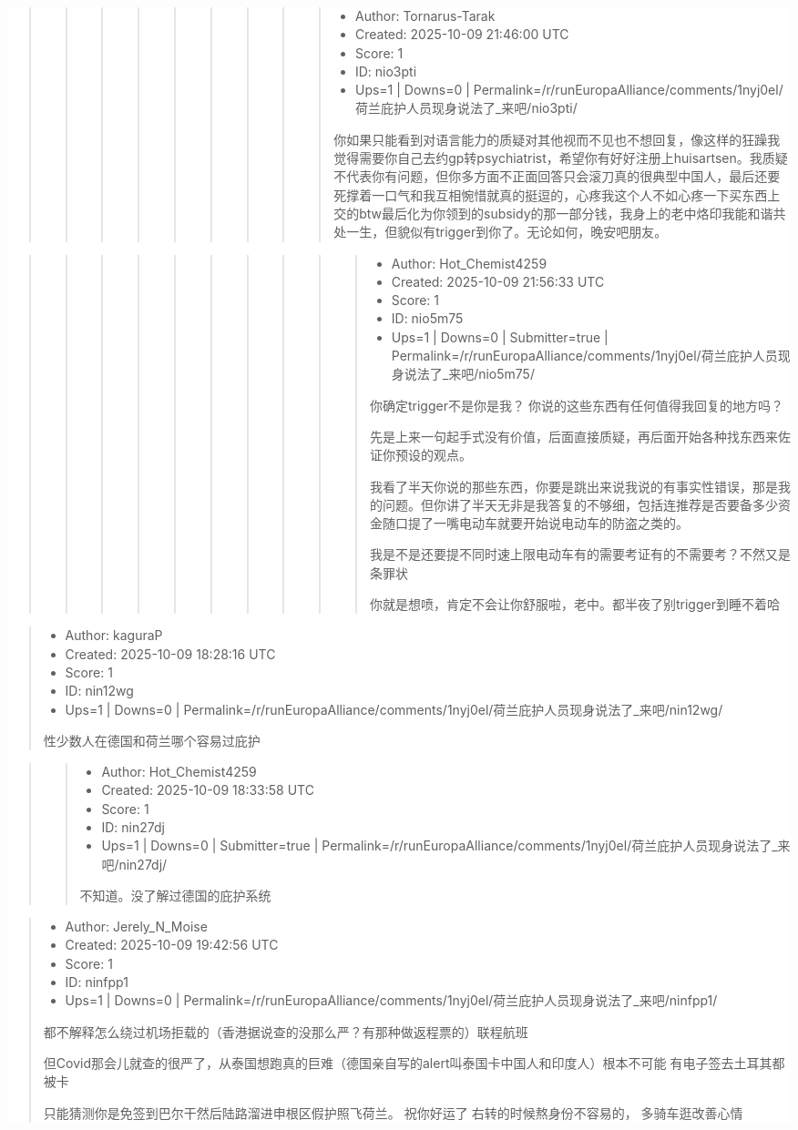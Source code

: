 >>>>>>>>> - Author: Tornarus-Tarak
>>>>>>>>> - Created: 2025-10-09 21:46:00 UTC
>>>>>>>>> - Score: 1
>>>>>>>>> - ID: nio3pti
>>>>>>>>> - Ups=1 | Downs=0 | Permalink=/r/runEuropaAlliance/comments/1nyj0el/荷兰庇护人员现身说法了_来吧/nio3pti/
>>>>>>>>>
>>>>>>>>> 你如果只能看到对语言能力的质疑对其他视而不见也不想回复，像这样的狂躁我觉得需要你自己去约gp转psychiatrist，希望你有好好注册上huisartsen。我质疑不代表你有问题，但你多方面不正面回答只会滚刀真的很典型中国人，最后还要死撑着一口气和我互相惋惜就真的挺逗的，心疼我这个人不如心疼一下买东西上交的btw最后化为你领到的subsidy的那一部分钱，我身上的老中烙印我能和谐共处一生，但貌似有trigger到你了。无论如何，晚安吧朋友。

>>>>>>>>>> - Author: Hot_Chemist4259
>>>>>>>>>> - Created: 2025-10-09 21:56:33 UTC
>>>>>>>>>> - Score: 1
>>>>>>>>>> - ID: nio5m75
>>>>>>>>>> - Ups=1 | Downs=0 | Submitter=true | Permalink=/r/runEuropaAlliance/comments/1nyj0el/荷兰庇护人员现身说法了_来吧/nio5m75/
>>>>>>>>>>
>>>>>>>>>> 你确定trigger不是你是我？
>>>>>>>>>> 你说的这些东西有任何值得我回复的地方吗？
>>>>>>>>>> 
>>>>>>>>>> 先是上来一句起手式没有价值，后面直接质疑，再后面开始各种找东西来佐证你预设的观点。
>>>>>>>>>> 
>>>>>>>>>> 我看了半天你说的那些东西，你要是跳出来说我说的有事实性错误，那是我的问题。但你讲了半天无非是我答复的不够细，包括连推荐是否要备多少资金随口提了一嘴电动车就要开始说电动车的防盗之类的。
>>>>>>>>>> 
>>>>>>>>>> 我是不是还要提不同时速上限电动车有的需要考证有的不需要考？不然又是条罪状
>>>>>>>>>> 
>>>>>>>>>> 你就是想喷，肯定不会让你舒服啦，老中。都半夜了别trigger到睡不着哈

> - Author: kaguraP
> - Created: 2025-10-09 18:28:16 UTC
> - Score: 1
> - ID: nin12wg
> - Ups=1 | Downs=0 | Permalink=/r/runEuropaAlliance/comments/1nyj0el/荷兰庇护人员现身说法了_来吧/nin12wg/
>
> 性少数人在德国和荷兰哪个容易过庇护

>> - Author: Hot_Chemist4259
>> - Created: 2025-10-09 18:33:58 UTC
>> - Score: 1
>> - ID: nin27dj
>> - Ups=1 | Downs=0 | Submitter=true | Permalink=/r/runEuropaAlliance/comments/1nyj0el/荷兰庇护人员现身说法了_来吧/nin27dj/
>>
>> 不知道。没了解过德国的庇护系统

> - Author: Jerely_N_Moise
> - Created: 2025-10-09 19:42:56 UTC
> - Score: 1
> - ID: ninfpp1
> - Ups=1 | Downs=0 | Permalink=/r/runEuropaAlliance/comments/1nyj0el/荷兰庇护人员现身说法了_来吧/ninfpp1/
>
> 都不解释怎么绕过机场拒载的（香港据说查的没那么严？有那种做返程票的）联程航班
> 
> 但Covid那会儿就查的很严了，从泰国想跑真的巨难（德国亲自写的alert叫泰国卡中国人和印度人）根本不可能 有电子签去土耳其都被卡
> 
> 只能猜测你是免签到巴尔干然后陆路溜进申根区假护照飞荷兰。 祝你好运了 右转的时候熬身份不容易的， 多骑车逛改善心情
